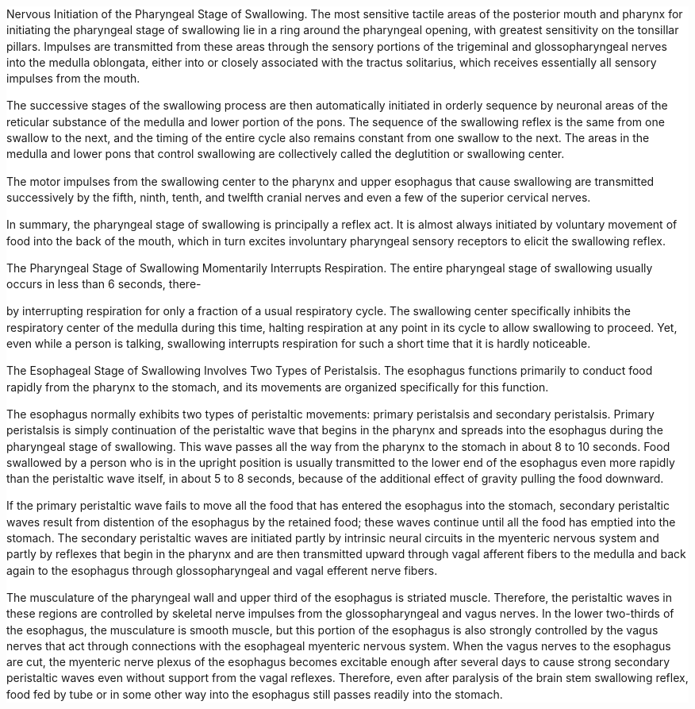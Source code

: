 Nervous Initiation of the Pharyngeal Stage of Swallowing. The most sensitive tactile areas of the posterior mouth and pharynx for initiating the pharyngeal stage of swallowing lie in a ring around the pharyngeal opening, with greatest sensitivity on the tonsillar pillars. Impulses are transmitted from these areas through the sensory portions of the trigeminal and glossopharyngeal nerves into the medulla oblongata, either into or closely associated with the tractus solitarius, which receives essentially all sensory impulses from the mouth.

The successive stages of the swallowing process are then automatically initiated in orderly sequence by neuronal areas of the reticular substance of the medulla and lower portion of the pons. The sequence of the swallowing reflex is the same from one swallow to the next, and the timing of the entire cycle also remains constant from one swallow to the next. The areas in the medulla and lower pons that control swallowing are collectively called the deglutition or swallowing center.

The motor impulses from the swallowing center to the pharynx and upper esophagus that cause swallowing are transmitted successively by the fifth, ninth, tenth, and twelfth cranial nerves and even a few of the superior cervical nerves.

In summary, the pharyngeal stage of swallowing is principally a reflex act. It is almost always initiated by voluntary movement of food into the back of the mouth, which in turn excites involuntary pharyngeal sensory receptors to elicit the swallowing reflex.

The Pharyngeal Stage of Swallowing Momentarily Interrupts Respiration. The entire pharyngeal stage of swallowing usually occurs in less than 6 seconds, there-

by interrupting respiration for only a fraction of a usual respiratory cycle. The swallowing center specifically inhibits the respiratory center of the medulla during this time, halting respiration at any point in its cycle to allow swallowing to proceed. Yet, even while a person is talking, swallowing interrupts respiration for such a short time that it is hardly noticeable.

The Esophageal Stage of Swallowing Involves Two Types of Peristalsis. The esophagus functions primarily to conduct food rapidly from the pharynx to the stomach, and its movements are organized specifically for this function.

The esophagus normally exhibits two types of peristaltic movements: primary peristalsis and secondary peristalsis. Primary peristalsis is simply continuation of the peristaltic wave that begins in the pharynx and spreads into the esophagus during the pharyngeal stage of swallowing. This wave passes all the way from the pharynx to the stomach in about 8 to 10 seconds. Food swallowed by a person who is in the upright position is usually transmitted to the lower end of the esophagus even more rapidly than the peristaltic wave itself, in about 5 to 8 seconds, because of the additional effect of gravity pulling the food downward.

If the primary peristaltic wave fails to move all the food that has entered the esophagus into the stomach, secondary peristaltic waves result from distention of the esophagus by the retained food; these waves continue until all the food has emptied into the stomach. The secondary peristaltic waves are initiated partly by intrinsic neural circuits in the myenteric nervous system and partly by reflexes that begin in the pharynx and are then transmitted upward through vagal afferent fibers to the medulla and back again to the esophagus through glossopharyngeal and vagal efferent nerve fibers.

The musculature of the pharyngeal wall and upper third of the esophagus is striated muscle. Therefore, the peristaltic waves in these regions are controlled by skeletal nerve impulses from the glossopharyngeal and vagus nerves. In the lower two-thirds of the esophagus, the musculature is smooth muscle, but this portion of the esophagus is also strongly controlled by the vagus nerves that act through connections with the esophageal myenteric nervous system. When the vagus nerves to the esophagus are cut, the myenteric nerve plexus of the esophagus becomes excitable enough after several days to cause strong secondary peristaltic waves even without support from the vagal reflexes. Therefore, even after paralysis of the brain stem swallowing reflex, food fed by tube or in some other way into the esophagus still passes readily into the stomach.
